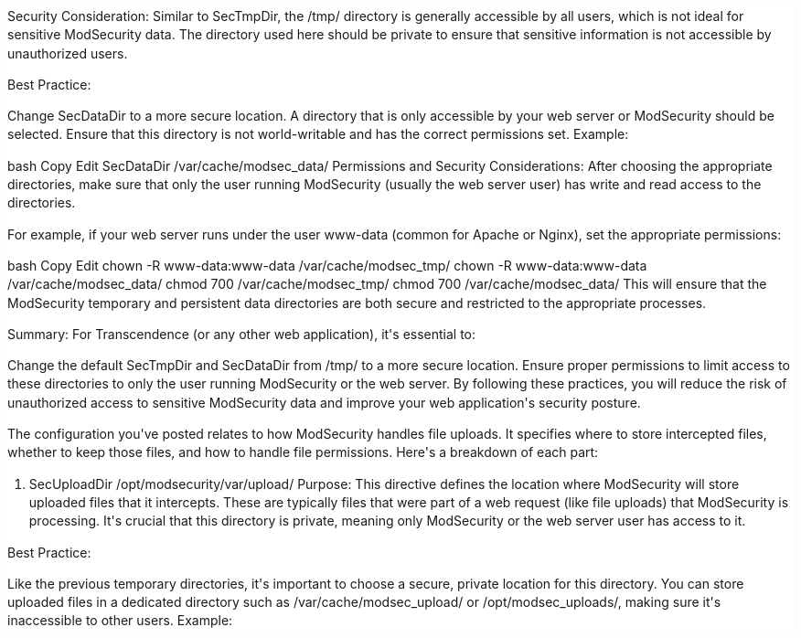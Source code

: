 Security Consideration: Similar to SecTmpDir, the /tmp/ directory is generally accessible by all users, which is not ideal for sensitive ModSecurity data. The directory used here should be private to ensure that sensitive information is not accessible by unauthorized users.

Best Practice:

Change SecDataDir to a more secure location. A directory that is only accessible by your web server or ModSecurity should be selected. Ensure that this directory is not world-writable and has the correct permissions set.
Example:

bash
Copy
Edit
SecDataDir /var/cache/modsec_data/
Permissions and Security Considerations:
After choosing the appropriate directories, make sure that only the user running ModSecurity (usually the web server user) has write and read access to the directories.

For example, if your web server runs under the user www-data (common for Apache or Nginx), set the appropriate permissions:

bash
Copy
Edit
chown -R www-data:www-data /var/cache/modsec_tmp/
chown -R www-data:www-data /var/cache/modsec_data/
chmod 700 /var/cache/modsec_tmp/
chmod 700 /var/cache/modsec_data/
This will ensure that the ModSecurity temporary and persistent data directories are both secure and restricted to the appropriate processes.

Summary:
For Transcendence (or any other web application), it's essential to:

Change the default SecTmpDir and SecDataDir from /tmp/ to a more secure location.
Ensure proper permissions to limit access to these directories to only the user running ModSecurity or the web server.
By following these practices, you will reduce the risk of unauthorized access to sensitive ModSecurity data and improve your web application's security posture.

The configuration you've posted relates to how ModSecurity handles file uploads. It specifies where to store intercepted files, whether to keep those files, and how to handle file permissions. Here's a breakdown of each part:

1. SecUploadDir /opt/modsecurity/var/upload/
Purpose: This directive defines the location where ModSecurity will store uploaded files that it intercepts. These are typically files that were part of a web request (like file uploads) that ModSecurity is processing. It's crucial that this directory is private, meaning only ModSecurity or the web server user has access to it.

Best Practice:

Like the previous temporary directories, it's important to choose a secure, private location for this directory. You can store uploaded files in a dedicated directory such as /var/cache/modsec_upload/ or /opt/modsec_uploads/, making sure it's inaccessible to other users.
Example:
